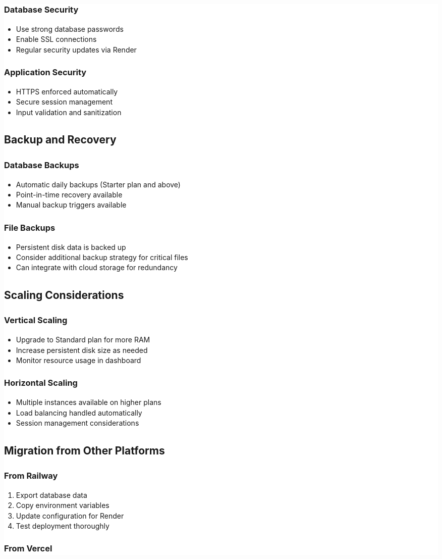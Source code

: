 ### Database Security

- Use strong database passwords
- Enable SSL connections
- Regular security updates via Render

### Application Security

- HTTPS enforced automatically
- Secure session management
- Input validation and sanitization

## Backup and Recovery

### Database Backups

- Automatic daily backups (Starter plan and above)
- Point-in-time recovery available
- Manual backup triggers available

### File Backups

- Persistent disk data is backed up
- Consider additional backup strategy for critical files
- Can integrate with cloud storage for redundancy

## Scaling Considerations

### Vertical Scaling

- Upgrade to Standard plan for more RAM
- Increase persistent disk size as needed
- Monitor resource usage in dashboard

### Horizontal Scaling

- Multiple instances available on higher plans
- Load balancing handled automatically
- Session management considerations

## Migration from Other Platforms

### From Railway

1. Export database data
2. Copy environment variables
3. Update configuration for Render
4. Test deployment thoroughly

### From Vercel
